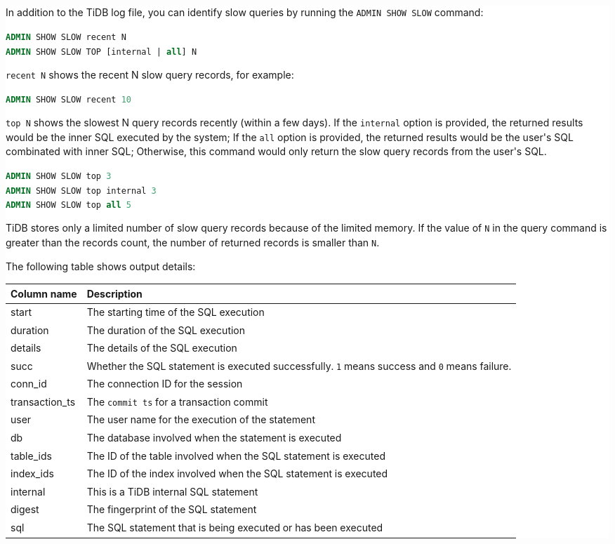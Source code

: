 In addition to the TiDB log file, you can identify slow queries by running the `ADMIN SHOW SLOW` command:


```sql
ADMIN SHOW SLOW recent N
ADMIN SHOW SLOW TOP [internal | all] N
```

`recent N` shows the recent N slow query records, for example:


```sql
ADMIN SHOW SLOW recent 10
```

`top N` shows the slowest N query records recently (within a few days). If the `internal` option is provided, the returned results would be the inner SQL executed by the system; If the `all` option is provided, the returned results would be the user's SQL combinated with inner SQL; Otherwise, this command would only return the slow query records from the user's SQL.


```sql
ADMIN SHOW SLOW top 3
ADMIN SHOW SLOW top internal 3
ADMIN SHOW SLOW top all 5
```

TiDB stores only a limited number of slow query records because of the limited memory. If the value of `N` in the query command is greater than the records count, the number of returned records is smaller than `N`.

The following table shows output details:

| Column name | Description |
|:------|:---- |
| start | The starting time of the SQL execution |
| duration | The duration of the SQL execution |
| details | The details of the SQL execution |
| succ | Whether the SQL statement is executed successfully. `1` means success and `0` means failure. |
| conn_id | The connection ID for the session |
| transaction_ts | The `commit ts` for a transaction commit |
| user | The user name for the execution of the statement |
| db | The database involved when the statement is executed |
| table_ids | The ID of the table involved when the SQL statement is executed |
| index_ids | The ID of the index involved when the SQL statement is executed |
| internal | This is a TiDB internal SQL statement |
| digest | The fingerprint of the SQL statement |
| sql | The SQL statement that is being executed or has been executed |
